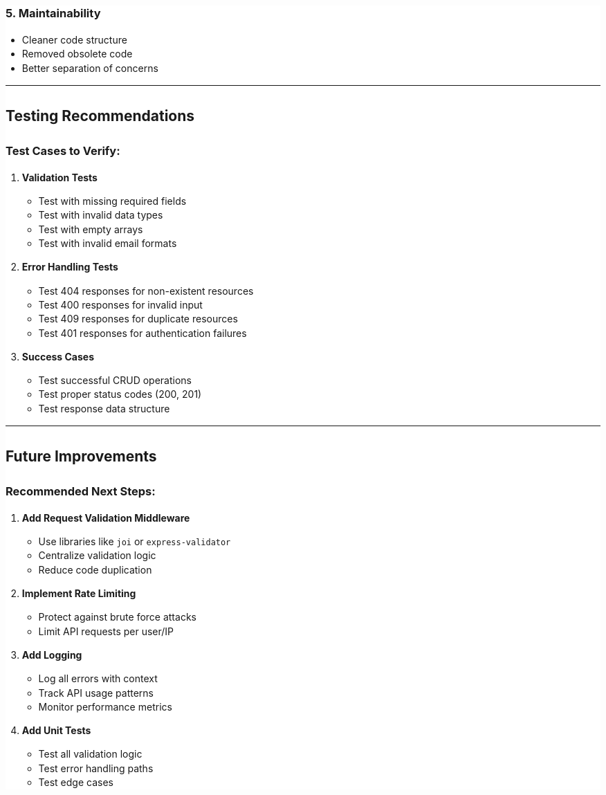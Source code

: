 ### 5. **Maintainability**
- Cleaner code structure
- Removed obsolete code
- Better separation of concerns

---

## Testing Recommendations

### Test Cases to Verify:

1. **Validation Tests**
   - Test with missing required fields
   - Test with invalid data types
   - Test with empty arrays
   - Test with invalid email formats

2. **Error Handling Tests**
   - Test 404 responses for non-existent resources
   - Test 400 responses for invalid input
   - Test 409 responses for duplicate resources
   - Test 401 responses for authentication failures

3. **Success Cases**
   - Test successful CRUD operations
   - Test proper status codes (200, 201)
   - Test response data structure

---

## Future Improvements

### Recommended Next Steps:

1. **Add Request Validation Middleware**
   - Use libraries like `joi` or `express-validator`
   - Centralize validation logic
   - Reduce code duplication

2. **Implement Rate Limiting**
   - Protect against brute force attacks
   - Limit API requests per user/IP

3. **Add Logging**
   - Log all errors with context
   - Track API usage patterns
   - Monitor performance metrics

4. **Add Unit Tests**
   - Test all validation logic
   - Test error handling paths
   - Test edge cases
